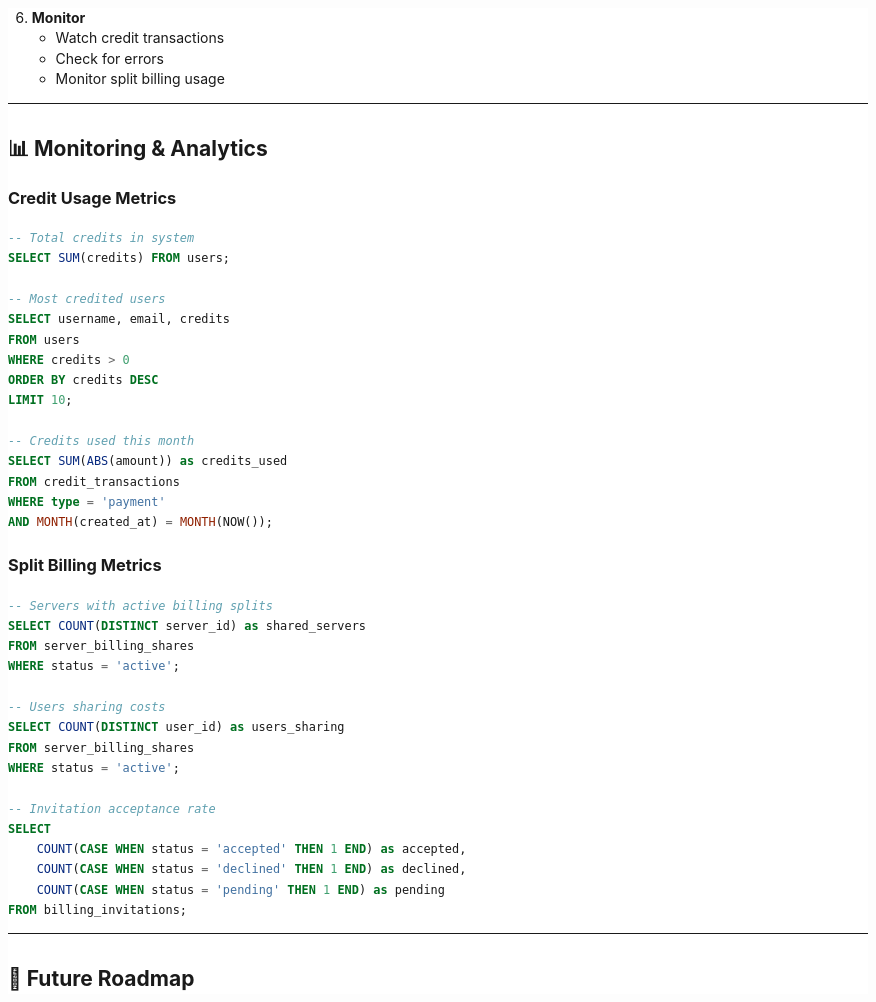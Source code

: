 6. **Monitor**
   - Watch credit transactions
   - Check for errors
   - Monitor split billing usage

---

## 📊 Monitoring & Analytics

### Credit Usage Metrics
```sql
-- Total credits in system
SELECT SUM(credits) FROM users;

-- Most credited users
SELECT username, email, credits 
FROM users 
WHERE credits > 0 
ORDER BY credits DESC 
LIMIT 10;

-- Credits used this month
SELECT SUM(ABS(amount)) as credits_used
FROM credit_transactions
WHERE type = 'payment'
AND MONTH(created_at) = MONTH(NOW());
```

### Split Billing Metrics
```sql
-- Servers with active billing splits
SELECT COUNT(DISTINCT server_id) as shared_servers
FROM server_billing_shares
WHERE status = 'active';

-- Users sharing costs
SELECT COUNT(DISTINCT user_id) as users_sharing
FROM server_billing_shares
WHERE status = 'active';

-- Invitation acceptance rate
SELECT 
    COUNT(CASE WHEN status = 'accepted' THEN 1 END) as accepted,
    COUNT(CASE WHEN status = 'declined' THEN 1 END) as declined,
    COUNT(CASE WHEN status = 'pending' THEN 1 END) as pending
FROM billing_invitations;
```

---

## 🔮 Future Roadmap
